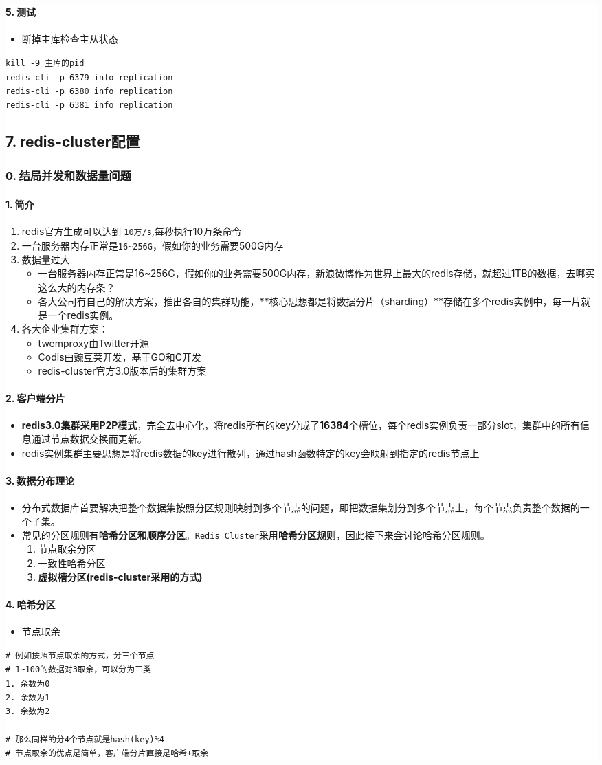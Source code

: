 #### 5. 测试

-   断掉主库检查主从状态

```shell
kill -9 主库的pid
redis-cli -p 6379 info replication
redis-cli -p 6380 info replication
redis-cli -p 6381 info replication
```



## 7. redis-cluster配置

### 0. 结局并发和数据量问题

#### 1. 简介

1.  redis官方生成可以达到 `10万/s`,每秒执行10万条命令
2.  一台服务器内存正常是`16~256G`，假如你的业务需要500G内存
3.  数据量过大
    -   一台服务器内存正常是16~256G，假如你的业务需要500G内存，新浪微博作为世界上最大的redis存储，就超过1TB的数据，去哪买这么大的内存条？
    -   各大公司有自己的解决方案，推出各自的集群功能，**核心思想都是将数据分片（sharding）**存储在多个redis实例中，每一片就是一个redis实例。
4.  各大企业集群方案：
    -   twemproxy由Twitter开源
    -   Codis由豌豆荚开发，基于GO和C开发
    -   redis-cluster官方3.0版本后的集群方案

#### 2. 客户端分片

-   **redis3.0集群采用P2P模式**，完全去中心化，将redis所有的key分成了**16384**个槽位，每个redis实例负责一部分slot，集群中的所有信息通过节点数据交换而更新。
-   redis实例集群主要思想是将redis数据的key进行散列，通过hash函数特定的key会映射到指定的redis节点上

#### 3. 数据分布理论

-   分布式数据库首要解决把整个数据集按照分区规则映射到多个节点的问题，即把数据集划分到多个节点上，每个节点负责整个数据的一个子集。
-   常见的分区规则有**哈希分区和顺序分区**。`Redis Cluster`采用**哈希分区规则**，因此接下来会讨论哈希分区规则。
    1.  节点取余分区
    2.  一致性哈希分区
    3.  **虚拟槽分区(redis-cluster采用的方式)**

#### 4. 哈希分区

-   节点取余

```shell
# 例如按照节点取余的方式，分三个节点
# 1~100的数据对3取余，可以分为三类
1. 余数为0
2. 余数为1
3. 余数为2

# 那么同样的分4个节点就是hash(key)%4
# 节点取余的优点是简单，客户端分片直接是哈希+取余
```
